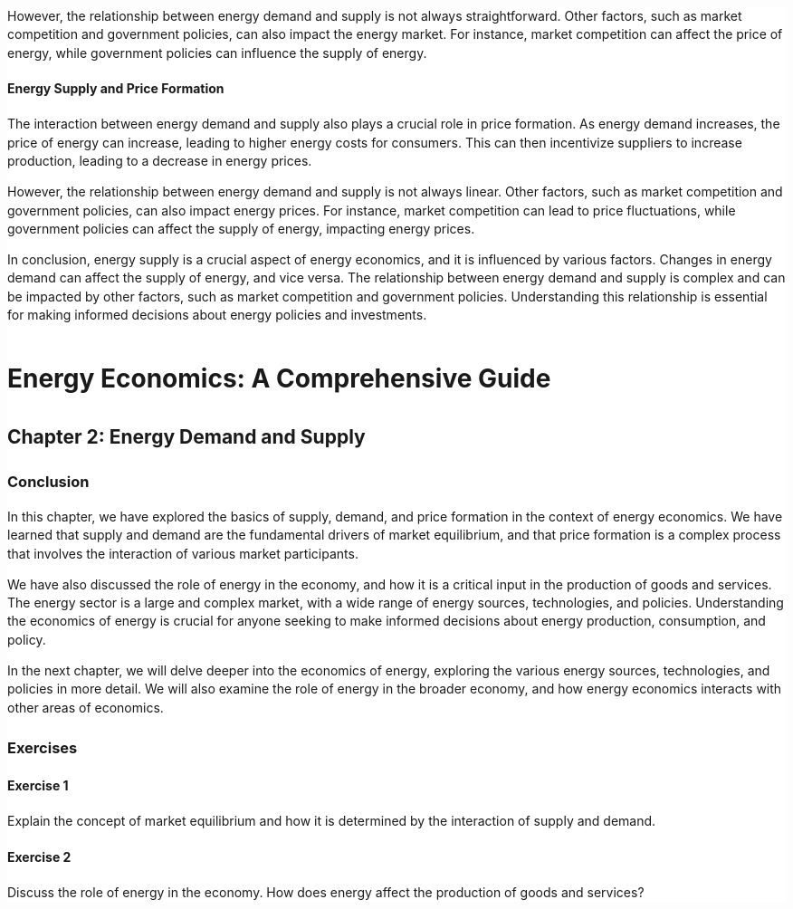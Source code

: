 However, the relationship between energy demand and supply is not always straightforward. Other factors, such as market competition and government policies, can also impact the energy market. For instance, market competition can affect the price of energy, while government policies can influence the supply of energy.

#### Energy Supply and Price Formation

The interaction between energy demand and supply also plays a crucial role in price formation. As energy demand increases, the price of energy can increase, leading to higher energy costs for consumers. This can then incentivize suppliers to increase production, leading to a decrease in energy prices.

However, the relationship between energy demand and supply is not always linear. Other factors, such as market competition and government policies, can also impact energy prices. For instance, market competition can lead to price fluctuations, while government policies can affect the supply of energy, impacting energy prices.

In conclusion, energy supply is a crucial aspect of energy economics, and it is influenced by various factors. Changes in energy demand can affect the supply of energy, and vice versa. The relationship between energy demand and supply is complex and can be impacted by other factors, such as market competition and government policies. Understanding this relationship is essential for making informed decisions about energy policies and investments.


# Energy Economics: A Comprehensive Guide

## Chapter 2: Energy Demand and Supply




### Conclusion

In this chapter, we have explored the basics of supply, demand, and price formation in the context of energy economics. We have learned that supply and demand are the fundamental drivers of market equilibrium, and that price formation is a complex process that involves the interaction of various market participants.

We have also discussed the role of energy in the economy, and how it is a critical input in the production of goods and services. The energy sector is a large and complex market, with a wide range of energy sources, technologies, and policies. Understanding the economics of energy is crucial for anyone seeking to make informed decisions about energy production, consumption, and policy.

In the next chapter, we will delve deeper into the economics of energy, exploring the various energy sources, technologies, and policies in more detail. We will also examine the role of energy in the broader economy, and how energy economics interacts with other areas of economics.

### Exercises

#### Exercise 1
Explain the concept of market equilibrium and how it is determined by the interaction of supply and demand.

#### Exercise 2
Discuss the role of energy in the economy. How does energy affect the production of goods and services?
